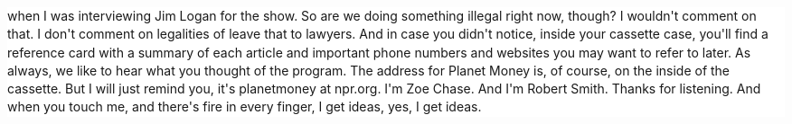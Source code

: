 when I was interviewing Jim Logan for the show.
So are we doing something illegal right now, though?
I wouldn't comment on that.
I don't comment on legalities of leave that to lawyers.
And in case you didn't notice, inside your cassette case,
you'll find a reference card with a summary of each article
and important phone numbers and websites you may want to refer to later.
As always, we like to hear what you thought of the program.
The address for Planet Money is, of course, on the inside of the cassette.
But I will just remind you, it's planetmoney at npr.org.
I'm Zoe Chase.
And I'm Robert Smith. Thanks for listening.
And when you touch me, and there's fire in every finger,
I get ideas, yes, I get ideas.
